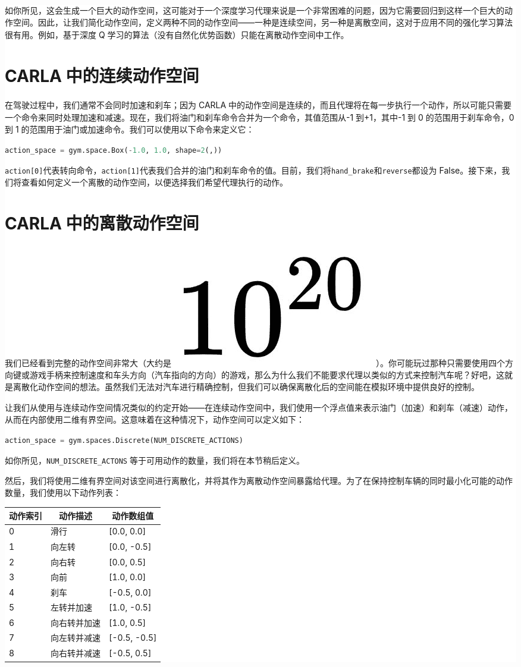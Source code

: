如你所见，这会生成一个巨大的动作空间，这可能对于一个深度学习代理来说是一个非常困难的问题，因为它需要回归到这样一个巨大的动作空间。因此，让我们简化动作空间，定义两种不同的动作空间——一种是连续空间，另一种是离散空间，这对于应用不同的强化学习算法很有用。例如，基于深度 Q 学习的算法（没有自然化优势函数）只能在离散动作空间中工作。

# CARLA 中的连续动作空间

在驾驶过程中，我们通常不会同时加速和刹车；因为 CARLA 中的动作空间是连续的，而且代理将在每一步执行一个动作，所以可能只需要一个命令来同时处理加速和减速。现在，我们将油门和刹车命令合并为一个命令，其值范围从-1 到+1，其中-1 到 0 的范围用于刹车命令，0 到 1 的范围用于油门或加速命令。我们可以使用以下命令来定义它：

```py
action_space = gym.space.Box(-1.0, 1.0, shape=2(,))
```

`action[0]`代表转向命令，`action[1]`代表我们合并的油门和刹车命令的值。目前，我们将`hand_brake`和`reverse`都设为 False。接下来，我们将查看如何定义一个离散的动作空间，以便选择我们希望代理执行的动作。

# CARLA 中的离散动作空间

我们已经看到完整的动作空间非常大（大约是 ![](img/00153.jpeg)）。你可能玩过那种只需要使用四个方向键或游戏手柄来控制速度和车头方向（汽车指向的方向）的游戏，那么为什么我们不能要求代理以类似的方式来控制汽车呢？好吧，这就是离散化动作空间的想法。虽然我们无法对汽车进行精确控制，但我们可以确保离散化后的空间能在模拟环境中提供良好的控制。

让我们从使用与连续动作空间情况类似的约定开始——在连续动作空间中，我们使用一个浮点值来表示油门（加速）和刹车（减速）动作，从而在内部使用二维有界空间。这意味着在这种情况下，动作空间可以定义如下：

```py
action_space = gym.spaces.Discrete(NUM_DISCRETE_ACTIONS)
```

如你所见，`NUM_DISCRETE_ACTONS` 等于可用动作的数量，我们将在本节稍后定义。

然后，我们将使用二维有界空间对该空间进行离散化，并将其作为离散动作空间暴露给代理。为了在保持控制车辆的同时最小化可能的动作数量，我们使用以下动作列表：

| **动作索引** | **动作描述** | **动作数组值** |
| --- | --- | --- |
| 0 | 滑行 | [0.0, 0.0] |
| 1 | 向左转 | [0.0, -0.5] |
| 2 | 向右转 | [0.0, 0.5] |
| 3 | 向前 | [1.0, 0.0] |
| 4 | 刹车 | [-0.5, 0.0] |
| 5 | 左转并加速 | [1.0, -0.5] |
| 6 | 向右转并加速 | [1.0, 0.5] |
| 7 | 向左转并减速 | [-0.5, -0.5] |
| 8 | 向右转并减速 | [-0.5, 0.5] |
